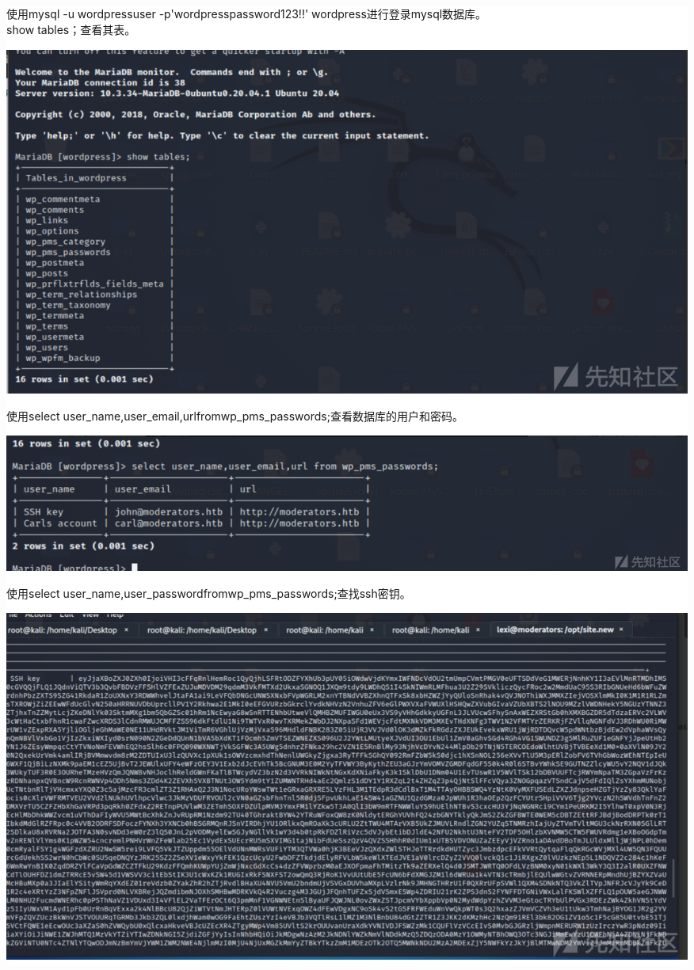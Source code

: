 使用mysql -u wordpressuser -p'wordpresspassword123!!' wordpress进行登录mysql数据库。  
show tables；查看其表。

[![](assets/1704158243-24e9d4c48594c96efba669927537ca41.png)](https://xzfile.aliyuncs.com/media/upload/picture/20231231213517-6f52c982-a7e1-1.png)

使用select user\_name,user\_email,urlfromwp\_pms\_passwords;查看数据库的用户和密码。

[![](assets/1704158243-92b042576abbd95109e2f5829ed6fc01.png)](https://xzfile.aliyuncs.com/media/upload/picture/20231231213526-749e73dc-a7e1-1.png)

使用select user\_name,user\_passwordfromwp\_pms\_passwords;查找ssh密钥。

[![](assets/1704158243-f38f273232321f895bb18fe686462fd7.png)](https://xzfile.aliyuncs.com/media/upload/picture/20231231213537-7b30daa0-a7e1-1.png)